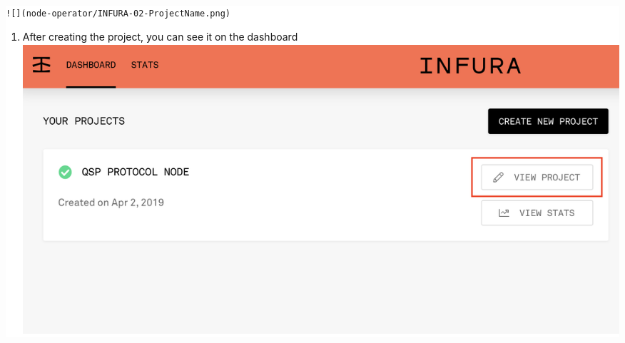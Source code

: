     ![](node-operator/INFURA-02-ProjectName.png)
1. After creating the project, you can see it on the dashboard
    ![](node-operator/INFURA-03-ProjectOnFirstPage.png)
